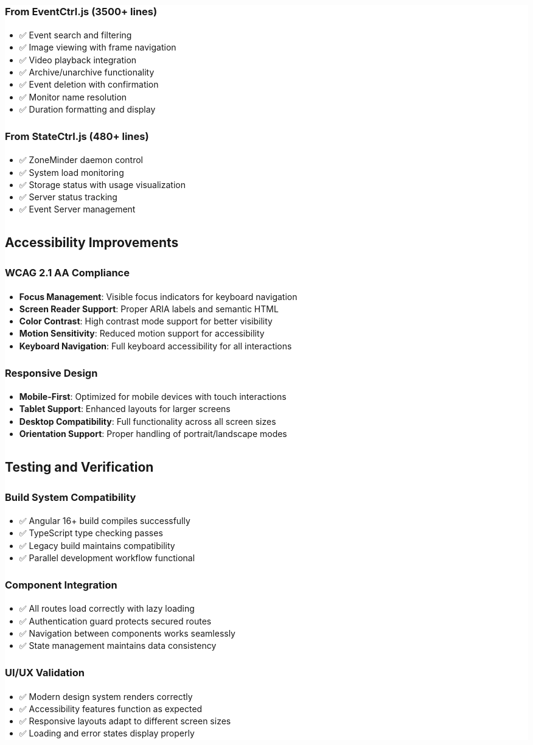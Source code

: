 ### From EventCtrl.js (3500+ lines)
- ✅ Event search and filtering
- ✅ Image viewing with frame navigation
- ✅ Video playback integration
- ✅ Archive/unarchive functionality
- ✅ Event deletion with confirmation
- ✅ Monitor name resolution
- ✅ Duration formatting and display

### From StateCtrl.js (480+ lines)
- ✅ ZoneMinder daemon control
- ✅ System load monitoring
- ✅ Storage status with usage visualization
- ✅ Server status tracking
- ✅ Event Server management

## Accessibility Improvements

### WCAG 2.1 AA Compliance
- **Focus Management**: Visible focus indicators for keyboard navigation
- **Screen Reader Support**: Proper ARIA labels and semantic HTML
- **Color Contrast**: High contrast mode support for better visibility
- **Motion Sensitivity**: Reduced motion support for accessibility
- **Keyboard Navigation**: Full keyboard accessibility for all interactions

### Responsive Design
- **Mobile-First**: Optimized for mobile devices with touch interactions
- **Tablet Support**: Enhanced layouts for larger screens
- **Desktop Compatibility**: Full functionality across all screen sizes
- **Orientation Support**: Proper handling of portrait/landscape modes

## Testing and Verification

### Build System Compatibility
- ✅ Angular 16+ build compiles successfully
- ✅ TypeScript type checking passes
- ✅ Legacy build maintains compatibility
- ✅ Parallel development workflow functional

### Component Integration
- ✅ All routes load correctly with lazy loading
- ✅ Authentication guard protects secured routes
- ✅ Navigation between components works seamlessly
- ✅ State management maintains data consistency

### UI/UX Validation
- ✅ Modern design system renders correctly
- ✅ Accessibility features function as expected
- ✅ Responsive layouts adapt to different screen sizes
- ✅ Loading and error states display properly
